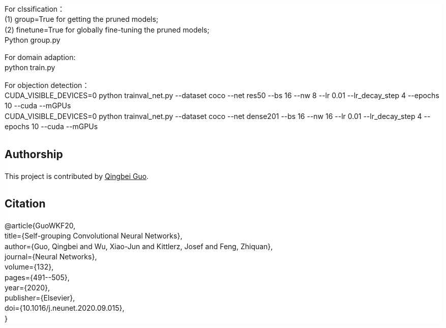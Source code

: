 For clssification：  
(1) group=True for getting the pruned models;  
(2) finetune=True for globally fine-tuning the pruned models;  
Python group.py

For domain adaption:  
python train.py

For objection detection：  
CUDA_VISIBLE_DEVICES=0 python trainval_net.py --dataset coco --net res50 --bs 16 --nw 8 --lr 0.01 --lr_decay_step 4 --epochs 10  --cuda --mGPUs  
CUDA_VISIBLE_DEVICES=0 python trainval_net.py --dataset coco --net dense201 --bs 16 --nw 16 --lr 0.01 --lr_decay_step 4 --epochs 10  --cuda --mGPUs

## Authorship

This project is contributed by [Qingbei Guo](https://github.com/QingbeiGuo).

## Citation

@article{GuoWKF20,  
  title={Self-grouping Convolutional Neural Networks},  
  author={Guo, Qingbei and Wu, Xiao-Jun and Kittlerz, Josef and Feng, Zhiquan},  
  journal={Neural Networks},  
  volume={132},  
  pages={491--505},  
  year={2020},  
  publisher={Elsevier},  
  doi={10.1016/j.neunet.2020.09.015},  
} 
